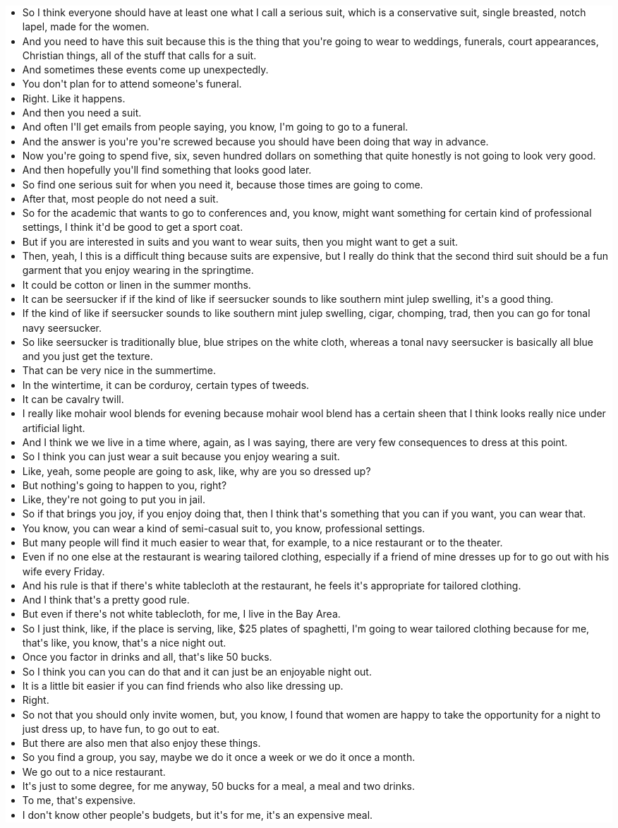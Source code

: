 *  So I think everyone should have at least one what I call a serious suit, which is a conservative suit, single breasted, notch lapel, made for the women.
*  And you need to have this suit because this is the thing that you're going to wear to weddings, funerals, court appearances, Christian things, all of the stuff that calls for a suit.
*  And sometimes these events come up unexpectedly.
*  You don't plan for to attend someone's funeral.
*  Right. Like it happens.
*  And then you need a suit.
*  And often I'll get emails from people saying, you know, I'm going to go to a funeral.
*  And the answer is you're you're screwed because you should have been doing that way in advance.
*  Now you're going to spend five, six, seven hundred dollars on something that quite honestly is not going to look very good.
*  And then hopefully you'll find something that looks good later.
*  So find one serious suit for when you need it, because those times are going to come.
*  After that, most people do not need a suit.
*  So for the academic that wants to go to conferences and, you know, might want something for certain kind of professional settings, I think it'd be good to get a sport coat.
*  But if you are interested in suits and you want to wear suits, then you might want to get a suit.
*  Then, yeah, I this is a difficult thing because suits are expensive, but I really do think that the second third suit should be a fun garment that you enjoy wearing in the springtime.
*  It could be cotton or linen in the summer months.
*  It can be seersucker if if the kind of like if seersucker sounds to like southern mint julep swelling, it's a good thing.
*  If the kind of like if seersucker sounds to like southern mint julep swelling, cigar, chomping, trad, then you can go for tonal navy seersucker.
*  So like seersucker is traditionally blue, blue stripes on the white cloth, whereas a tonal navy seersucker is basically all blue and you just get the texture.
*  That can be very nice in the summertime.
*  In the wintertime, it can be corduroy, certain types of tweeds.
*  It can be cavalry twill.
*  I really like mohair wool blends for evening because mohair wool blend has a certain sheen that I think looks really nice under artificial light.
*  And I think we we live in a time where, again, as I was saying, there are very few consequences to dress at this point.
*  So I think you can just wear a suit because you enjoy wearing a suit.
*  Like, yeah, some people are going to ask, like, why are you so dressed up?
*  But nothing's going to happen to you, right?
*  Like, they're not going to put you in jail.
*  So if that brings you joy, if you enjoy doing that, then I think that's something that you can if you want, you can wear that.
*  You know, you can wear a kind of semi-casual suit to, you know, professional settings.
*  But many people will find it much easier to wear that, for example, to a nice restaurant or to the theater.
*  Even if no one else at the restaurant is wearing tailored clothing, especially if a friend of mine dresses up for to go out with his wife every Friday.
*  And his rule is that if there's white tablecloth at the restaurant, he feels it's appropriate for tailored clothing.
*  And I think that's a pretty good rule.
*  But even if there's not white tablecloth, for me, I live in the Bay Area.
*  So I just think, like, if the place is serving, like, $25 plates of spaghetti, I'm going to wear tailored clothing because for me, that's like, you know, that's a nice night out.
*  Once you factor in drinks and all, that's like 50 bucks.
*  So I think you can you can do that and it can just be an enjoyable night out.
*  It is a little bit easier if you can find friends who also like dressing up.
*  Right.
*  So not that you should only invite women, but, you know, I found that women are happy to take the opportunity for a night to just dress up, to have fun, to go out to eat.
*  But there are also men that also enjoy these things.
*  So you find a group, you say, maybe we do it once a week or we do it once a month.
*  We go out to a nice restaurant.
*  It's just to some degree, for me anyway, 50 bucks for a meal, a meal and two drinks.
*  To me, that's expensive.
*  I don't know other people's budgets, but it's for me, it's an expensive meal.